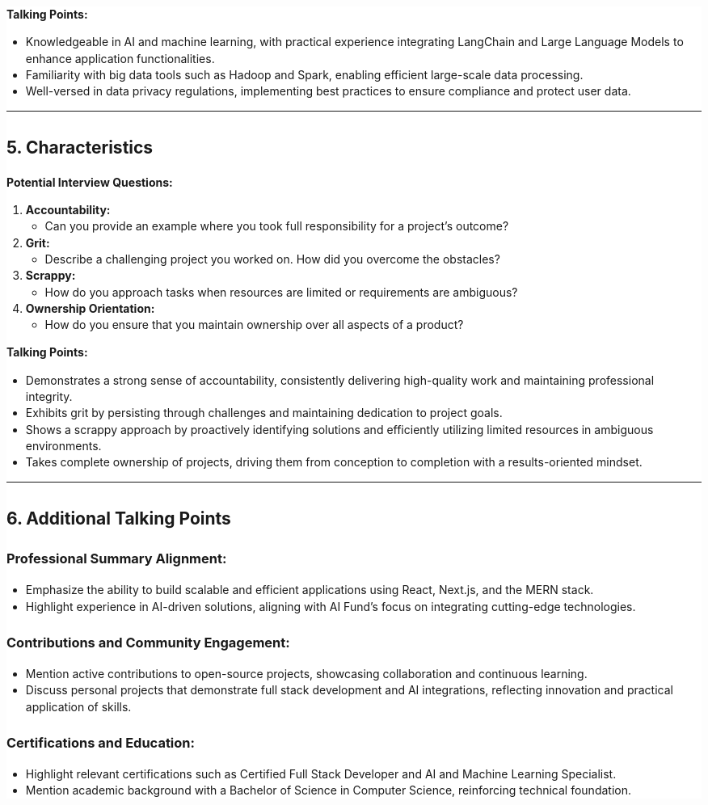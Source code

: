 **Talking Points:**
- Knowledgeable in AI and machine learning, with practical experience integrating LangChain and Large Language Models to enhance application functionalities.
- Familiarity with big data tools such as Hadoop and Spark, enabling efficient large-scale data processing.
- Well-versed in data privacy regulations, implementing best practices to ensure compliance and protect user data.

---

## **5. Characteristics**

**Potential Interview Questions:**
1. **Accountability:**
   - Can you provide an example where you took full responsibility for a project’s outcome?
2. **Grit:**
   - Describe a challenging project you worked on. How did you overcome the obstacles?
3. **Scrappy:**
   - How do you approach tasks when resources are limited or requirements are ambiguous?
4. **Ownership Orientation:**
   - How do you ensure that you maintain ownership over all aspects of a product?

**Talking Points:**
- Demonstrates a strong sense of accountability, consistently delivering high-quality work and maintaining professional integrity.
- Exhibits grit by persisting through challenges and maintaining dedication to project goals.
- Shows a scrappy approach by proactively identifying solutions and efficiently utilizing limited resources in ambiguous environments.
- Takes complete ownership of projects, driving them from conception to completion with a results-oriented mindset.

---

## **6. Additional Talking Points**

### **Professional Summary Alignment:**
- Emphasize the ability to build scalable and efficient applications using React, Next.js, and the MERN stack.
- Highlight experience in AI-driven solutions, aligning with AI Fund’s focus on integrating cutting-edge technologies.

### **Contributions and Community Engagement:**
- Mention active contributions to open-source projects, showcasing collaboration and continuous learning.
- Discuss personal projects that demonstrate full stack development and AI integrations, reflecting innovation and practical application of skills.

### **Certifications and Education:**
- Highlight relevant certifications such as Certified Full Stack Developer and AI and Machine Learning Specialist.
- Mention academic background with a Bachelor of Science in Computer Science, reinforcing technical foundation.
